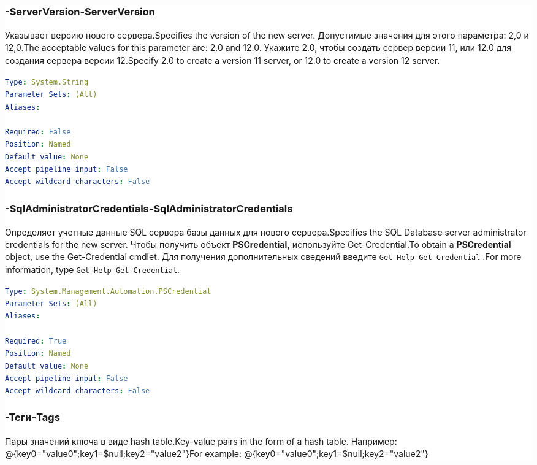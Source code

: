 ### <span data-ttu-id="9fc04-128">-ServerVersion</span><span class="sxs-lookup"><span data-stu-id="9fc04-128">-ServerVersion</span></span>
<span data-ttu-id="9fc04-129">Указывает версию нового сервера.</span><span class="sxs-lookup"><span data-stu-id="9fc04-129">Specifies the version of the new server.</span></span> <span data-ttu-id="9fc04-130">Допустимые значения для этого параметра: 2,0 и 12,0.</span><span class="sxs-lookup"><span data-stu-id="9fc04-130">The acceptable values for this parameter are: 2.0 and 12.0.</span></span>
<span data-ttu-id="9fc04-131">Укажите 2.0, чтобы создать сервер версии 11, или 12.0 для создания сервера версии 12.</span><span class="sxs-lookup"><span data-stu-id="9fc04-131">Specify 2.0 to create a version 11 server, or 12.0 to create a version 12 server.</span></span>

```yaml
Type: System.String
Parameter Sets: (All)
Aliases:

Required: False
Position: Named
Default value: None
Accept pipeline input: False
Accept wildcard characters: False
```

### <span data-ttu-id="9fc04-132">-SqlAdministratorCredentials</span><span class="sxs-lookup"><span data-stu-id="9fc04-132">-SqlAdministratorCredentials</span></span>
<span data-ttu-id="9fc04-133">Определяет учетные данные SQL сервера базы данных для нового сервера.</span><span class="sxs-lookup"><span data-stu-id="9fc04-133">Specifies the SQL Database server administrator credentials for the new server.</span></span> <span data-ttu-id="9fc04-134">Чтобы получить объект **PSCredential,** используйте Get-Credential.</span><span class="sxs-lookup"><span data-stu-id="9fc04-134">To obtain a **PSCredential** object, use the Get-Credential cmdlet.</span></span> <span data-ttu-id="9fc04-135">Для получения дополнительных сведений введите `Get-Help
Get-Credential` .</span><span class="sxs-lookup"><span data-stu-id="9fc04-135">For more information, type `Get-Help
Get-Credential`.</span></span>

```yaml
Type: System.Management.Automation.PSCredential
Parameter Sets: (All)
Aliases:

Required: True
Position: Named
Default value: None
Accept pipeline input: False
Accept wildcard characters: False
```

### <span data-ttu-id="9fc04-136">-Теги</span><span class="sxs-lookup"><span data-stu-id="9fc04-136">-Tags</span></span>
<span data-ttu-id="9fc04-137">Пары значений ключа в виде hash table.</span><span class="sxs-lookup"><span data-stu-id="9fc04-137">Key-value pairs in the form of a hash table.</span></span> <span data-ttu-id="9fc04-138">Например: @{key0="value0";key1=$null;key2="value2"}</span><span class="sxs-lookup"><span data-stu-id="9fc04-138">For example: @{key0="value0";key1=$null;key2="value2"}</span></span>
